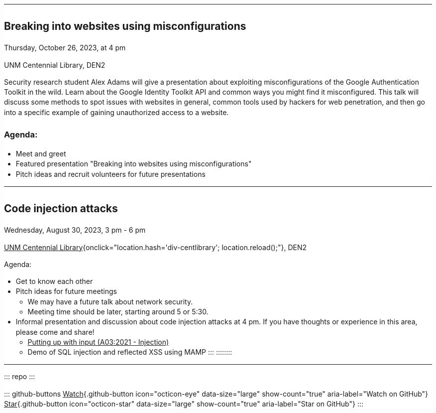 ------------------------------------------------------------------------

## Breaking into websites using misconfigurations

Thursday, October 26, 2023, at 4 pm

UNM Centennial Library, DEN2

Security research student Alex Adams will give a presentation about
exploiting misconfigurations of the Google Authentication Toolkit in the
wild. Learn about the Google Identity Toolkit API and common ways you
might find it misconfigured. This talk will discuss some methods to spot
issues with websites in general, common tools used by hackers for web
penetration, and then go into a specific example of gaining unauthorized
access to a website.

### Agenda:

- Meet and greet
- Featured presentation "Breaking into websites using misconfigurations"
- Pitch ideas and recruit volunteers for future presentations

------------------------------------------------------------------------

## Code injection attacks

Wednesday, August 30, 2023, 3 pm - 6 pm

[UNM Centennial
Library](index.html#div-centlibrary){onclick="location.hash='div-centlibrary'; location.reload();"},
DEN2

Agenda:

- Get to know each other
- Pitch ideas for future meetings
  - We may have a future talk about network security.
  - Meeting time should be later, starting around 5 or 5:30.
- Informal presentation and discussion about code injection attacks at 4
  pm. If you have thoughts or experience in this area, please come and
  share!
  - [Putting up with input (A03:2021 -
    Injection)](https://github.com/pzzd/owasp-talks/blob/main/injection-talk.pdf)
  - Demo of SQL injection and reflected XSS using MAMP
:::
::::::::

------------------------------------------------------------------------

::: repo
:::

::: github-buttons
[Watch](https://github.com/owasp/www-chapter-albuquerque/subscription){.github-button
icon="octicon-eye" data-size="large" show-count="true"
aria-label="Watch on GitHub"}
[Star](https://github.com/owasp/www-chapter-albuquerque){.github-button
icon="octicon-star" data-size="large" show-count="true"
aria-label="Star on GitHub"}
:::
